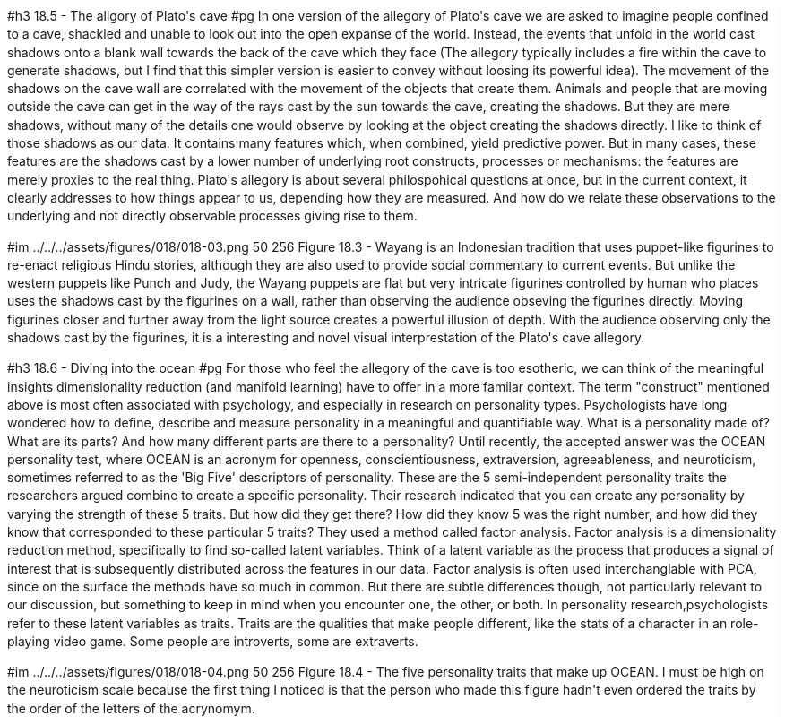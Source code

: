 #h3 18.5 - The allgory of Plato's cave
#pg In one version of the allegory of Plato's cave we are asked to imagine people confined to a cave, shackled and unable to look out into the open expanse of the world. Instead, the events that unfold in the world cast shadows onto a blank wall towards the back of the cave which they face (The allegory typically includes a fire within the cave to generate shadows, but I find that this simpler version is easier to convey without loosing its powerful idea). The movement of the shadows on the cave wall are correlated with the movement of the objects that create them. Animals and people that are moving outside the cave can get in the way of the rays cast by the sun towards the cave, creating the shadows. But they are mere shadows, without many of the details one would observe by looking at the object creating the shadows directly. I like to think of those shadows as our data. It contains many features which, when combined, yield predictive power. But in many cases, these features are the shadows cast by a lower number of underlying root constructs, processes or mechanisms: the features are merely proxies to the real thing. Plato's allegory is about several philospohical questions at once, but in the current context, it clearly addresses to how things appear to us, depending how they are measured. And how do we relate these observations to the underlying and not directly observable processes giving rise to them. 

#im ../../../assets/figures/018/018-03.png 50 256 Figure 18.3 - Wayang is an Indonesian tradition that uses puppet-like figurines to re-enact religious Hindu stories, although they are also used to provide social commentary to current events. But unlike the western puppets like Punch and Judy, the Wayang puppets are flat but very intricate figurines controlled by human who places uses the shadows cast by the figurines on a wall, rather than observing the audience obseving the figurines directly. Moving figurines closer and further away from the light source creates a powerful illusion of depth. With the audience observing only the shadows cast by the figurines, it is a interesting and novel visual interprestation of the Plato's cave allegory.  

#h3 18.6 - Diving into the ocean
#pg For those who feel the allegory of the cave is too esotheric, we can think of the meaningful insights dimensionality reduction (and manifold learning) have to offer in a more familar context. The term "construct" mentioned above is most often associated with psychology, and especially in research on personality types. Psychologists have long wondered how to define, describe and measure personality in a meaningful and quantifiable way. What is a personality made of? What are its parts? And how many different parts are there to a personality? Until recently, the accepted answer was the OCEAN personality test, where OCEAN is an acronym for openness, conscientiousness, extraversion, agreeableness, and neuroticism, sometimes referred to as the 'Big Five' descriptors of personality. These are the 5 semi-independent personality traits the researchers argued combine to create a specific personality. Their research indicated that you can create any personality by varying the strength of these 5 traits. But how did they get there? How did they know 5 was the right number, and how did they know that corresponded to these particular 5 traits? They used a method called factor analysis. Factor analysis is a dimensionality reduction method, specifically to find so-called latent variables. Think of a latent variable as the process that produces a signal of interest that is subsequently distributed across the features in our data. Factor analysis is often used interchanglable with PCA, since on the surface the methods have so much in common. But there are subtle differences though, not particularly relevant to our discussion, but something to keep in mind when you encounter one, the other, or both. In personality research,psychologists refer to these latent variables as traits. Traits are the qualities that make people different, like the stats of a character in an role-playing video game. Some people are introverts, some are extraverts. 

#im ../../../assets/figures/018/018-04.png 50 256 Figure 18.4 - The five personality traits that make up OCEAN. I must be high on the neuroticism scale because the first thing I noticed is that the person who made this figure hadn't even ordered the traits by the order of the letters of the acrynomym.   	
	